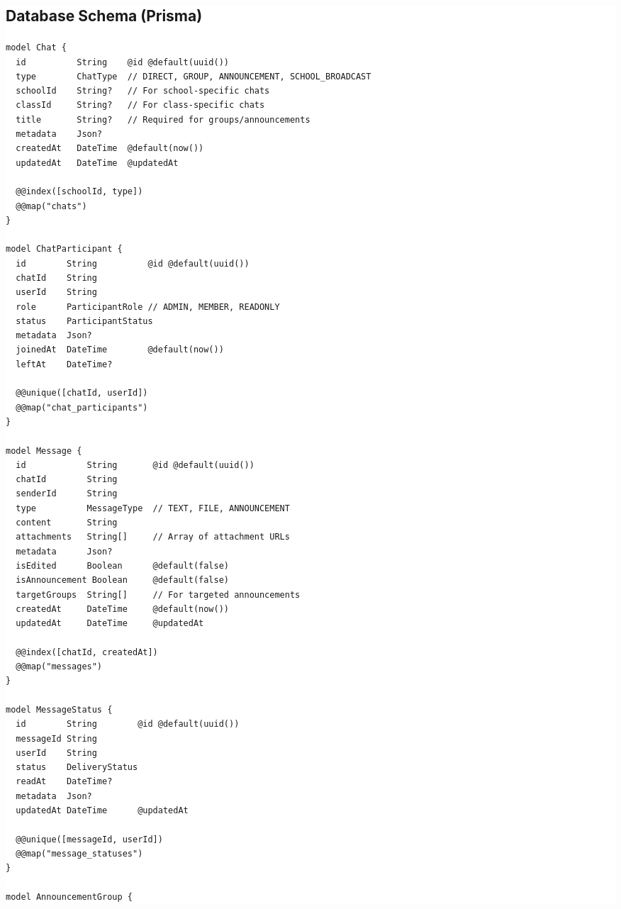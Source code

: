 ## Database Schema (Prisma)

```prisma
model Chat {
  id          String    @id @default(uuid())
  type        ChatType  // DIRECT, GROUP, ANNOUNCEMENT, SCHOOL_BROADCAST
  schoolId    String?   // For school-specific chats
  classId     String?   // For class-specific chats
  title       String?   // Required for groups/announcements
  metadata    Json?
  createdAt   DateTime  @default(now())
  updatedAt   DateTime  @updatedAt

  @@index([schoolId, type])
  @@map("chats")
}

model ChatParticipant {
  id        String          @id @default(uuid())
  chatId    String
  userId    String
  role      ParticipantRole // ADMIN, MEMBER, READONLY
  status    ParticipantStatus
  metadata  Json?
  joinedAt  DateTime        @default(now())
  leftAt    DateTime?

  @@unique([chatId, userId])
  @@map("chat_participants")
}

model Message {
  id            String       @id @default(uuid())
  chatId        String
  senderId      String
  type          MessageType  // TEXT, FILE, ANNOUNCEMENT
  content       String
  attachments   String[]     // Array of attachment URLs
  metadata      Json?
  isEdited      Boolean      @default(false)
  isAnnouncement Boolean     @default(false)
  targetGroups  String[]     // For targeted announcements
  createdAt     DateTime     @default(now())
  updatedAt     DateTime     @updatedAt

  @@index([chatId, createdAt])
  @@map("messages")
}

model MessageStatus {
  id        String        @id @default(uuid())
  messageId String
  userId    String
  status    DeliveryStatus
  readAt    DateTime?
  metadata  Json?
  updatedAt DateTime      @updatedAt

  @@unique([messageId, userId])
  @@map("message_statuses")
}

model AnnouncementGroup {
```